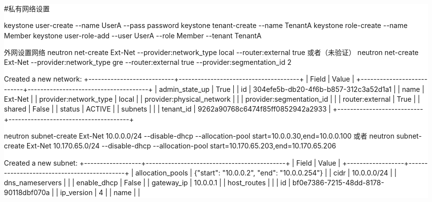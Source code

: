 
#私有网络设置

keystone user-create --name UserA --pass password
keystone tenant-create --name TenantA
keystone role-create --name Member
keystone user-role-add --user UserA --role Member --tenant TenantA

外网设置网络
neutron net-create Ext-Net --provider:network_type local --router:external true
或者（未验证）
neutron net-create Ext-Net --provider:network_type gre --router:external true --provider:segmentation_id 2

Created a new network:
+---------------------------+--------------------------------------+
| Field                     | Value                                |
+---------------------------+--------------------------------------+
| admin_state_up            | True                                 |
| id                        | 304efe5b-db20-4f6b-b857-312c3a52d1a1 |
| name                      | Ext-Net                              |
| provider:network_type     | local                                |
| provider:physical_network |                                      |
| provider:segmentation_id  |                                      |
| router:external           | True                                 |
| shared                    | False                                |
| status                    | ACTIVE                               |
| subnets                   |                                      |
| tenant_id                 | 9262a90768c6474f85ff0852942a2933     |
+---------------------------+--------------------------------------+

neutron subnet-create Ext-Net 10.0.0.0/24 --disable-dhcp --allocation-pool start=10.0.0.30,end=10.0.0.100
或者
neutron subnet-create Ext-Net 10.170.65.0/24 --disable-dhcp --allocation-pool start=10.170.65.203,end=10.170.65.206

Created a new subnet:
+------------------+--------------------------------------------+
| Field            | Value                                      |
+------------------+--------------------------------------------+
| allocation_pools | {"start": "10.0.0.2", "end": "10.0.0.254"} |
| cidr             | 10.0.0.0/24                                |
| dns_nameservers  |                                            |
| enable_dhcp      | False                                      |
| gateway_ip       | 10.0.0.1                                   |
| host_routes      |                                            |
| id               | bf0e7386-7215-48dd-8178-90118dbf070a       |
| ip_version       | 4                                          |
| name             |                                            |